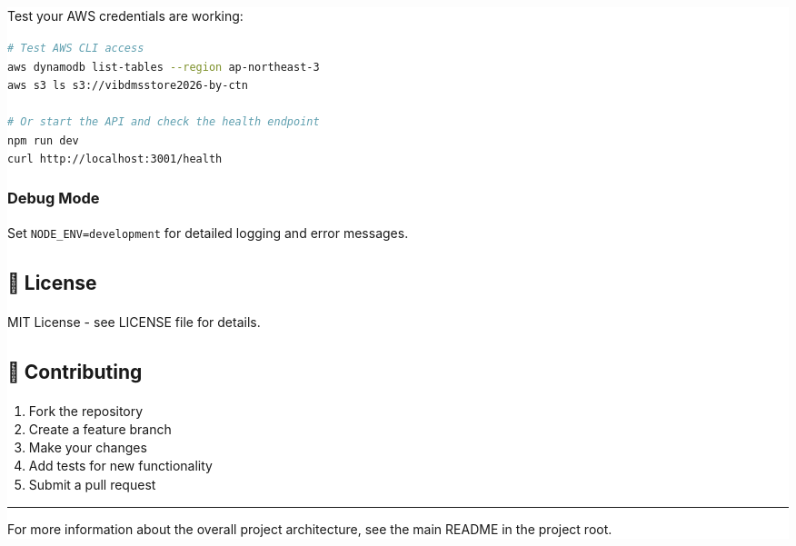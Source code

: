 Test your AWS credentials are working:

```bash
# Test AWS CLI access
aws dynamodb list-tables --region ap-northeast-3
aws s3 ls s3://vibdmsstore2026-by-ctn

# Or start the API and check the health endpoint
npm run dev
curl http://localhost:3001/health
```

### Debug Mode

Set `NODE_ENV=development` for detailed logging and error messages.

## 📄 License

MIT License - see LICENSE file for details.

## 🤝 Contributing

1. Fork the repository
2. Create a feature branch
3. Make your changes
4. Add tests for new functionality
5. Submit a pull request

---

For more information about the overall project architecture, see the main README in the project root.
